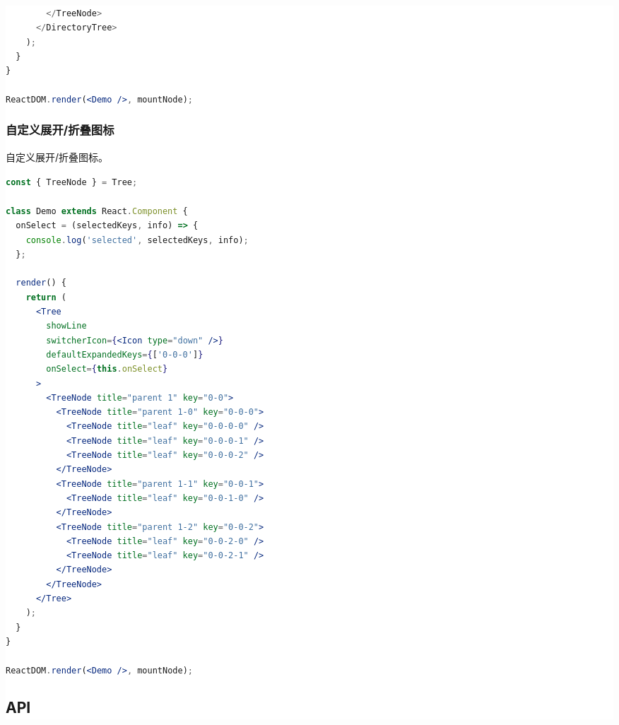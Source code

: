 ```jsx live
        </TreeNode>
      </DirectoryTree>
    );
  }
}

ReactDOM.render(<Demo />, mountNode);
```

### 自定义展开/折叠图标

自定义展开/折叠图标。

```jsx live
const { TreeNode } = Tree;

class Demo extends React.Component {
  onSelect = (selectedKeys, info) => {
    console.log('selected', selectedKeys, info);
  };

  render() {
    return (
      <Tree
        showLine
        switcherIcon={<Icon type="down" />}
        defaultExpandedKeys={['0-0-0']}
        onSelect={this.onSelect}
      >
        <TreeNode title="parent 1" key="0-0">
          <TreeNode title="parent 1-0" key="0-0-0">
            <TreeNode title="leaf" key="0-0-0-0" />
            <TreeNode title="leaf" key="0-0-0-1" />
            <TreeNode title="leaf" key="0-0-0-2" />
          </TreeNode>
          <TreeNode title="parent 1-1" key="0-0-1">
            <TreeNode title="leaf" key="0-0-1-0" />
          </TreeNode>
          <TreeNode title="parent 1-2" key="0-0-2">
            <TreeNode title="leaf" key="0-0-2-0" />
            <TreeNode title="leaf" key="0-0-2-1" />
          </TreeNode>
        </TreeNode>
      </Tree>
    );
  }
}

ReactDOM.render(<Demo />, mountNode);
```

## API

